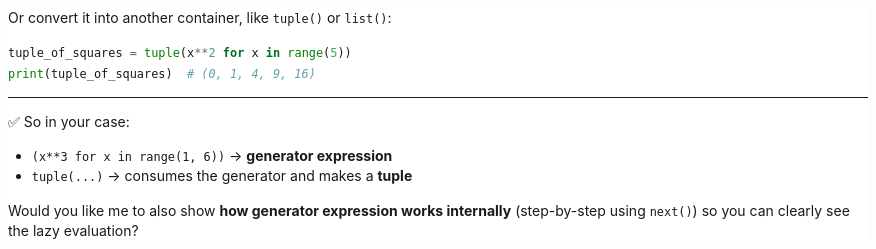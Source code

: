 Or convert it into another container, like `tuple()` or `list()`:

```python
tuple_of_squares = tuple(x**2 for x in range(5))
print(tuple_of_squares)  # (0, 1, 4, 9, 16)
```

---

✅ So in your case:

* `(x**3 for x in range(1, 6))` → **generator expression**
* `tuple(...)` → consumes the generator and makes a **tuple**

Would you like me to also show **how generator expression works internally** (step-by-step using `next()`) so you can clearly see the lazy evaluation?
